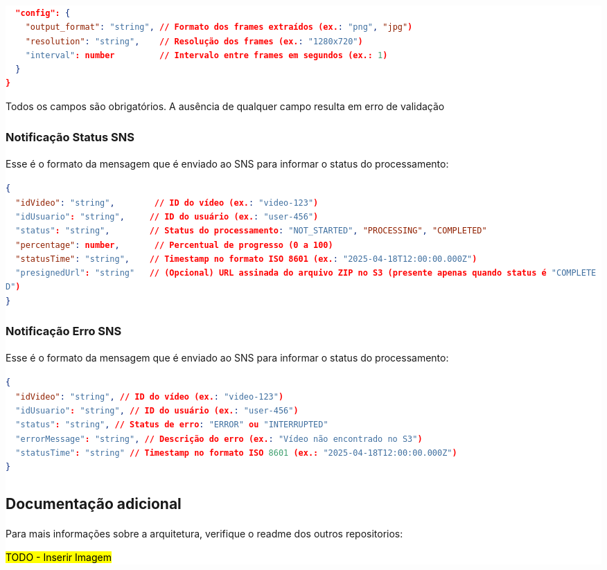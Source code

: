 ```json
  "config": {
    "output_format": "string", // Formato dos frames extraídos (ex.: "png", "jpg")
    "resolution": "string",    // Resolução dos frames (ex.: "1280x720")
    "interval": number         // Intervalo entre frames em segundos (ex.: 1)
  }
}
```

Todos os campos são obrigatórios. A ausência de qualquer campo resulta em erro de validação

### Notificação Status SNS

Esse é o formato da mensagem que é enviado ao SNS para informar o status do processamento:

```json
{
  "idVideo": "string",        // ID do vídeo (ex.: "video-123")
  "idUsuario": "string",     // ID do usuário (ex.: "user-456")
  "status": "string",        // Status do processamento: "NOT_STARTED", "PROCESSING", "COMPLETED"
  "percentage": number,       // Percentual de progresso (0 a 100)
  "statusTime": "string",    // Timestamp no formato ISO 8601 (ex.: "2025-04-18T12:00:00.000Z")
  "presignedUrl": "string"   // (Opcional) URL assinada do arquivo ZIP no S3 (presente apenas quando status é "COMPLETED")
}
```

### Notificação Erro SNS

Esse é o formato da mensagem que é enviado ao SNS para informar o status do processamento:

```json
{
  "idVideo": "string", // ID do vídeo (ex.: "video-123")
  "idUsuario": "string", // ID do usuário (ex.: "user-456")
  "status": "string", // Status de erro: "ERROR" ou "INTERRUPTED"
  "errorMessage": "string", // Descrição do erro (ex.: "Vídeo não encontrado no S3")
  "statusTime": "string" // Timestamp no formato ISO 8601 (ex.: "2025-04-18T12:00:00.000Z")
}
```

## Documentação adicional

Para mais informações sobre a arquitetura, verifique o readme dos outros repositorios:

<mark>TODO - Inserir Imagem</mark>
